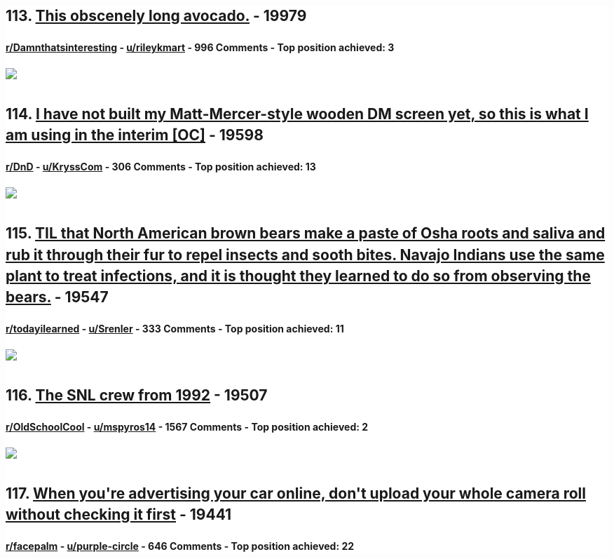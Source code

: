 ## 113. [This obscenely long avocado.](http://reddit.com/r/Damnthatsinteresting/comments/oh8ib1/this_obscenely_long_avocado/) - 19979
#### [r/Damnthatsinteresting](http://reddit.com/r/Damnthatsinteresting) - [u/rileykmart](http://reddit.com/u/rileykmart) - 996 Comments - Top position achieved: 3

<a href="https://v.redd.it/mtvyhjz38aa71"><img src="https://b.thumbs.redditmedia.com/Mj-G-bZGmf0Dg9Y_14z21VXzGhe-LL1u5cw7AtzoSKI.jpg"></img></a>

## 114. [I have not built my Matt-Mercer-style wooden DM screen yet, so this is what I am using in the interim [OC]](http://reddit.com/r/DnD/comments/ogweun/i_have_not_built_my_mattmercerstyle_wooden_dm/) - 19598
#### [r/DnD](http://reddit.com/r/DnD) - [u/KryssCom](http://reddit.com/u/KryssCom) - 306 Comments - Top position achieved: 13

<a href="https://i.redd.it/tvqigf8f37a71.jpg"><img src="image"></img></a>

## 115. [TIL that North American brown bears make a paste of Osha roots and saliva and rub it through their fur to repel insects and sooth bites. Navajo Indians use the same plant to treat infections, and it is thought they learned to do so from observing the bears.](http://reddit.com/r/todayilearned/comments/oh405z/til_that_north_american_brown_bears_make_a_paste/) - 19547
#### [r/todayilearned](http://reddit.com/r/todayilearned) - [u/Srenler](http://reddit.com/u/Srenler) - 333 Comments - Top position achieved: 11

<a href="https://en.wikipedia.org/wiki/Zoopharmacognosy#Transgenerational_zoopharmacognosy"><img src="https://b.thumbs.redditmedia.com/AffO-2cIqGEZEyQbz5HTKoRf3nTbvvhAFCUN-t7rc7I.jpg"></img></a>

## 116. [The SNL crew from 1992](http://reddit.com/r/OldSchoolCool/comments/oh7ust/the_snl_crew_from_1992/) - 19507
#### [r/OldSchoolCool](http://reddit.com/r/OldSchoolCool) - [u/mspyros14](http://reddit.com/u/mspyros14) - 1567 Comments - Top position achieved: 2

<a href="https://i.redd.it/q2lzpfx11aa71.jpg"><img src="https://a.thumbs.redditmedia.com/ulAbPKj6fxml26zJKa6OBD2s_TaY7YeAmYBX06VlXX8.jpg"></img></a>

## 117. [When you're advertising your car online, don't upload your whole camera roll without checking it first](http://reddit.com/r/facepalm/comments/ogtk25/when_youre_advertising_your_car_online_dont/) - 19441
#### [r/facepalm](http://reddit.com/r/facepalm) - [u/purple-circle](http://reddit.com/u/purple-circle) - 646 Comments - Top position achieved: 22
